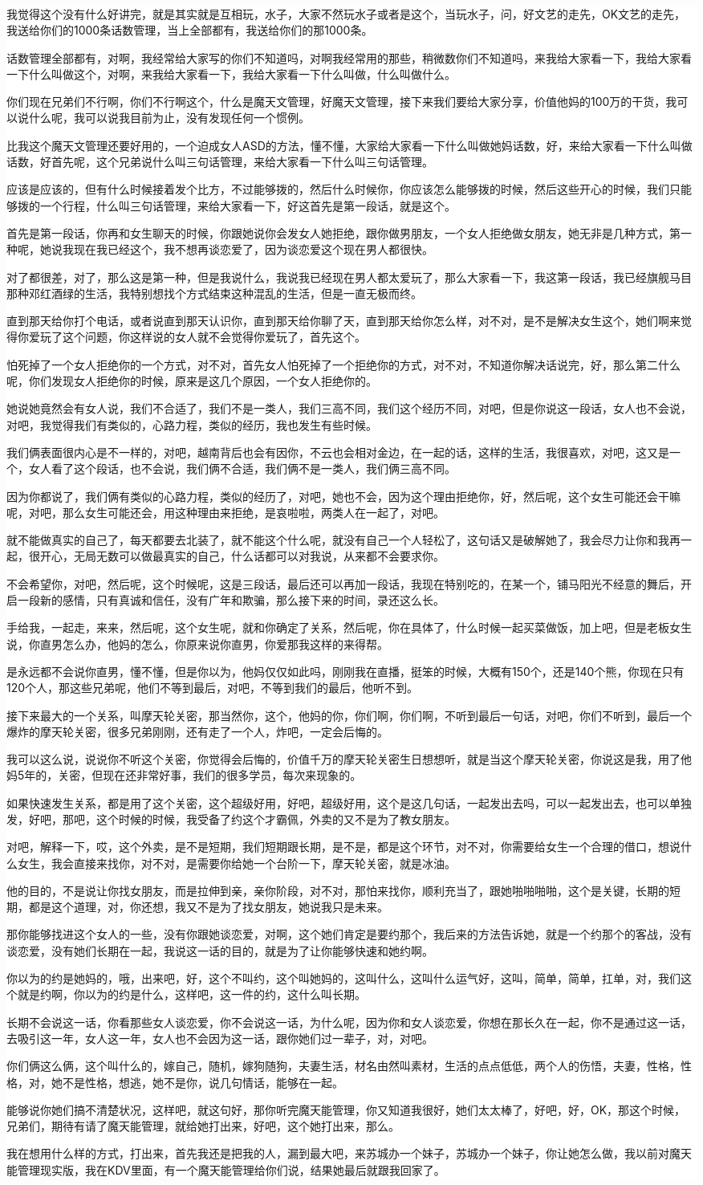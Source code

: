 我觉得这个没有什么好讲完，就是其实就是互相玩，水子，大家不然玩水子或者是这个，当玩水子，问，好文艺的走先，OK文艺的走先，我送给你们的1000条话数管理，当上全部都有，我送给你们的那1000条。

话数管理全部都有，对啊，我经常给大家写的你们不知道吗，对啊我经常用的那些，稍微数你们不知道吗，来我给大家看一下，我给大家看一下什么叫做这个，对啊，来我给大家看一下，我给大家看一下什么叫做，什么叫做什么。

你们现在兄弟们不行啊，你们不行啊这个，什么是魔天文管理，好魔天文管理，接下来我们要给大家分享，价值他妈的100万的干货，我可以说什么呢，我可以说我目前为止，没有发现任何一个惯例。

比我这个魔天文管理还要好用的，一个迫成女人ASD的方法，懂不懂，大家给大家看一下什么叫做她妈话数，好，来给大家看一下什么叫做话数，好首先呢，这个兄弟说什么叫三句话管理，来给大家看一下什么叫三句话管理。

应该是应该的，但有什么时候接着发个比方，不过能够拨的，然后什么时候你，你应该怎么能够拨的时候，然后这些开心的时候，我们只能够拨的一个行程，什么叫三句话管理，来给大家看一下，好这首先是第一段话，就是这个。

首先是第一段话，你再和女生聊天的时候，你跟她说你会发女人她拒绝，跟你做男朋友，一个女人拒绝做女朋友，她无非是几种方式，第一种呢，她说我现在我已经这个，我不想再谈恋爱了，因为谈恋爱这个现在男人都很快。

对了都很差，对了，那么这是第一种，但是我说什么，我说我已经现在男人都太爱玩了，那么大家看一下，我这第一段话，我已经旗舰马目那种邓红酒绿的生活，我特别想找个方式结束这种混乱的生活，但是一直无极而终。

直到那天给你打个电话，或者说直到那天认识你，直到那天给你聊了天，直到那天给你怎么样，对不对，是不是解决女生这个，她们啊来觉得你爱玩了这个问题，你这样说的女人就不会觉得你爱玩了，首先这个。

怕死掉了一个女人拒绝你的一个方式，对不对，首先女人怕死掉了一个拒绝你的方式，对不对，不知道你解决话说完，好，那么第二什么呢，你们发现女人拒绝你的时候，原来是这几个原因，一个女人拒绝你的。

她说她竟然会有女人说，我们不合适了，我们不是一类人，我们三高不同，我们这个经历不同，对吧，但是你说这一段话，女人也不会说，对吧，我觉得我们有类似的，心路力程，类似的经历，我也发生有些时候。

我们俩表面很内心是不一样的，对吧，越南背后也会有因你，不云也会相对金边，在一起的话，这样的生活，我很喜欢，对吧，这又是一个，女人看了这个段话，也不会说，我们俩不合适，我们俩不是一类人，我们俩三高不同。

因为你都说了，我们俩有类似的心路力程，类似的经历了，对吧，她也不会，因为这个理由拒绝你，好，然后呢，这个女生可能还会干嘛呢，对吧，那么女生可能还会，用这种理由来拒绝，是哀啦啦，两类人在一起了，对吧。

就不能做真实的自己了，每天都要去北装了，就不能这个什么呢，就没有自己一个人轻松了，这句话又是破解她了，我会尽力让你和我再一起，很开心，无局无数可以做最真实的自己，什么话都可以对我说，从来都不会要求你。

不会希望你，对吧，然后呢，这个时候呢，这是三段话，最后还可以再加一段话，我现在特别吃的，在某一个，铺马阳光不经意的舞后，开启一段新的感情，只有真诚和信任，没有广年和欺骗，那么接下来的时间，录还这么长。

手给我，一起走，来来，然后呢，这个女生呢，就和你确定了关系，然后呢，你在具体了，什么时候一起买菜做饭，加上吧，但是老板女生说，你直男怎么办，他妈的怎么，你原来说你直男，你爱那我这样的来得帮。

是永远都不会说你直男，懂不懂，但是你以为，他妈仅仅如此吗，刚刚我在直播，挺笨的时候，大概有150个，还是140个熊，你现在只有120个人，那这些兄弟呢，他们不等到最后，对吧，不等到我们的最后，他听不到。

接下来最大的一个关系，叫摩天轮关密，那当然你，这个，他妈的你，你们啊，你们啊，不听到最后一句话，对吧，你们不听到，最后一个爆炸的摩天轮关密，很多兄弟刚刚，还有走了一个人，炸吧，一定会后悔的。

我可以这么说，说说你不听这个关密，你觉得会后悔的，价值千万的摩天轮关密生日想想听，就是当这个摩天轮关密，你说这是我，用了他妈5年的，关密，但现在还非常好事，我们的很多学员，每次来现象的。

如果快速发生关系，都是用了这个关密，这个超级好用，好吧，超级好用，这个是这几句话，一起发出去吗，可以一起发出去，也可以单独发，好吧，那吧，这个时候的时候，我受备了约这个才霸佩，外卖的又不是为了教女朋友。

对吧，解释一下，哎，这个外卖，是不是短期，我们短期跟长期，是不是，都是这个环节，对不对，你需要给女生一个合理的借口，想说什么女生，我会直接来找你，对不对，是需要你给她一个台阶一下，摩天轮关密，就是冰油。

他的目的，不是说让你找女朋友，而是拉伸到亲，亲你阶段，对不对，那怕来找你，顺利充当了，跟她啪啪啪啪，这个是关键，长期的短期，都是这个道理，对，你还想，我又不是为了找女朋友，她说我只是未来。

那你能够找进这个女人的一些，没有你跟她谈恋爱，对啊，这个她们肯定是要约那个，我后来的方法告诉她，就是一个约那个的客战，没有谈恋爱，没有她们长期在一起，我说这一话的目的，就是为了让你能够快速和她约啊。

你以为的约是她妈的，哦，出来吧，好，这个不叫约，这个叫她妈的，这叫什么，这叫什么运气好，这叫，简单，简单，扛单，对，我们这个就是约啊，你以为的约是什么，这样吧，这一件的约，这什么叫长期。

长期不会说这一话，你看那些女人谈恋爱，你不会说这一话，为什么呢，因为你和女人谈恋爱，你想在那长久在一起，你不是通过这一话，去吸引这一年，女人这一年，女人也不会因为这一话，跟你她们过一辈子，对，对吧。

你们俩这么俩，这个叫什么的，嫁自己，随机，嫁狗随狗，夫妻生活，材名由然叫素材，生活的点点低低，两个人的伤悟，夫妻，性格，性格，对，她不是性格，想逃，她不是你，说几句情话，能够在一起。

能够说你她们搞不清楚状况，这样吧，就这句好，那你听完魔天能管理，你又知道我很好，她们太太棒了，好吧，好，OK，那这个时候，兄弟们，期待有请了魔天能管理，就给她打出来，好吧，这个她打出来，那么。

我在想用什么样的方式，打出来，首先我还是把我的人，漏到最大吧，来苏城办一个妹子，苏城办一个妹子，你让她怎么做，我以前对魔天能管理现实版，我在KDV里面，有一个魔天能管理给你们说，结果她最后就跟我回家了。
